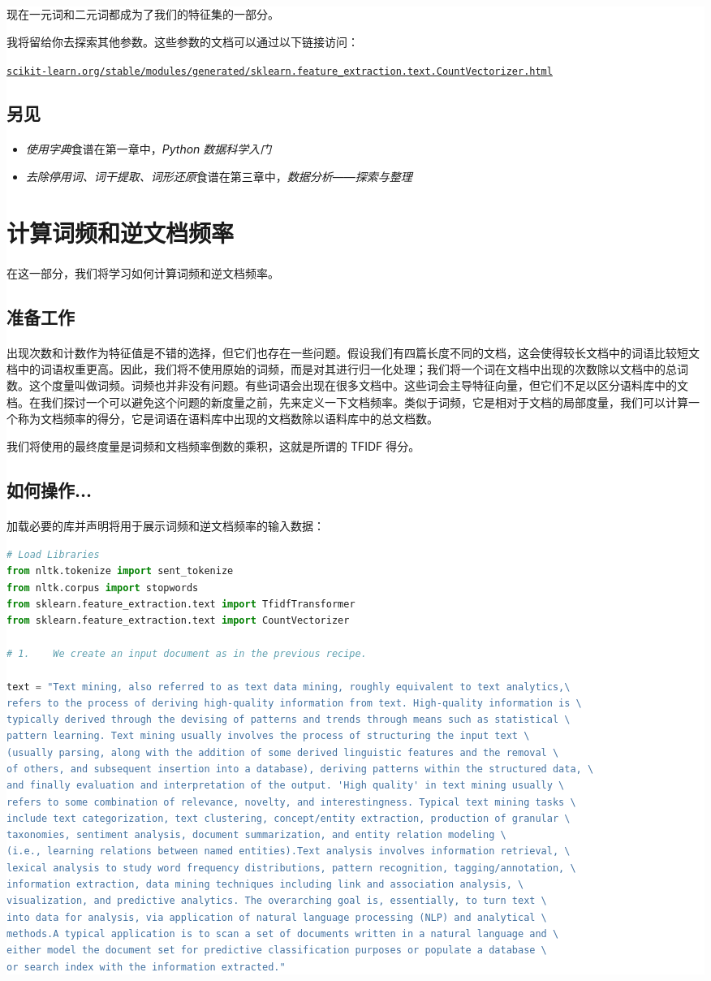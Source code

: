 现在一元词和二元词都成为了我们的特征集的一部分。

我将留给你去探索其他参数。这些参数的文档可以通过以下链接访问：

[`scikit-learn.org/stable/modules/generated/sklearn.feature_extraction.text.CountVectorizer.html`](http://scikit-learn.org/stable/modules/generated/sklearn.feature_extraction.text.CountVectorizer.html)

## 另见

+   *使用字典*食谱在第一章中，*Python 数据科学入门*

+   *去除停用词、词干提取、词形还原*食谱在第三章中，*数据分析——探索与整理*

# 计算词频和逆文档频率

在这一部分，我们将学习如何计算词频和逆文档频率。

## 准备工作

出现次数和计数作为特征值是不错的选择，但它们也存在一些问题。假设我们有四篇长度不同的文档，这会使得较长文档中的词语比较短文档中的词语权重更高。因此，我们将不使用原始的词频，而是对其进行归一化处理；我们将一个词在文档中出现的次数除以文档中的总词数。这个度量叫做词频。词频也并非没有问题。有些词语会出现在很多文档中。这些词会主导特征向量，但它们不足以区分语料库中的文档。在我们探讨一个可以避免这个问题的新度量之前，先来定义一下文档频率。类似于词频，它是相对于文档的局部度量，我们可以计算一个称为文档频率的得分，它是词语在语料库中出现的文档数除以语料库中的总文档数。

我们将使用的最终度量是词频和文档频率倒数的乘积，这就是所谓的 TFIDF 得分。

## 如何操作…

加载必要的库并声明将用于展示词频和逆文档频率的输入数据：

```py
# Load Libraries
from nltk.tokenize import sent_tokenize
from nltk.corpus import stopwords
from sklearn.feature_extraction.text import TfidfTransformer
from sklearn.feature_extraction.text import CountVectorizer

# 1.	We create an input document as in the previous recipe.

text = "Text mining, also referred to as text data mining, roughly equivalent to text analytics,\
refers to the process of deriving high-quality information from text. High-quality information is \
typically derived through the devising of patterns and trends through means such as statistical \
pattern learning. Text mining usually involves the process of structuring the input text \
(usually parsing, along with the addition of some derived linguistic features and the removal \
of others, and subsequent insertion into a database), deriving patterns within the structured data, \
and finally evaluation and interpretation of the output. 'High quality' in text mining usually \
refers to some combination of relevance, novelty, and interestingness. Typical text mining tasks \
include text categorization, text clustering, concept/entity extraction, production of granular \
taxonomies, sentiment analysis, document summarization, and entity relation modeling \
(i.e., learning relations between named entities).Text analysis involves information retrieval, \
lexical analysis to study word frequency distributions, pattern recognition, tagging/annotation, \
information extraction, data mining techniques including link and association analysis, \
visualization, and predictive analytics. The overarching goal is, essentially, to turn text \
into data for analysis, via application of natural language processing (NLP) and analytical \
methods.A typical application is to scan a set of documents written in a natural language and \
either model the document set for predictive classification purposes or populate a database \
or search index with the information extracted."
```
